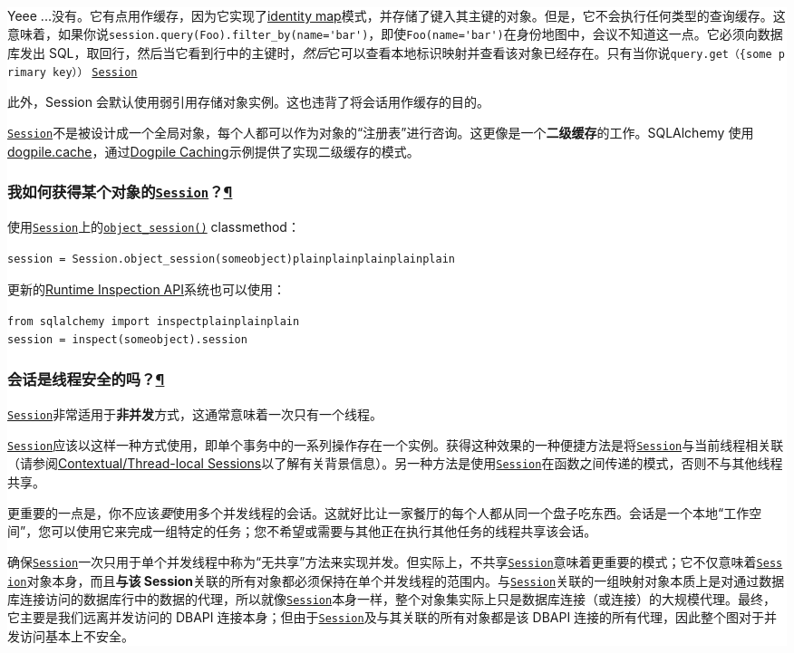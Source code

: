 Yeee ...没有。它有点用作缓存，因为它实现了[identity
map](glossary.html#term-identity-map)模式，并存储了键入其主键的对象。但是，它不会执行任何类型的查询缓存。这意味着，如果你说`session.query(Foo).filter_by(name='bar')`，即使`Foo(name='bar')`在身份地图中，会议不知道这一点。它必须向数据库发出 SQL，取回行，然后当它看到行中的主键时，*然后*它可以查看本地标识映射并查看该对象已经存在。只有当你说`query.get（{some primary key））` [`Session`](session_api.html#sqlalchemy.orm.session.Session "sqlalchemy.orm.session.Session")

此外，Session 会默认使用弱引用存储对象实例。这也违背了将会话用作缓存的目的。

[`Session`](session_api.html#sqlalchemy.orm.session.Session "sqlalchemy.orm.session.Session")不是被设计成一个全局对象，每个人都可以作为对象的“注册表”进行咨询。这更像是一个**二级缓存**的工作。SQLAlchemy 使用[dogpile.cache](https://dogpilecache.readthedocs.io/)，通过[Dogpile
Caching](examples.html#examples-caching)示例提供了实现二级缓存的模式。

### 我如何获得某个对象的[`Session`](session_api.html#sqlalchemy.orm.session.Session "sqlalchemy.orm.session.Session")？[¶](#how-can-i-get-the-session-for-a-certain-object "Permalink to this headline")

使用[`Session`](session_api.html#sqlalchemy.orm.session.Session "sqlalchemy.orm.session.Session")上的[`object_session()`](session_api.html#sqlalchemy.orm.session.Session.object_session "sqlalchemy.orm.session.Session.object_session")
classmethod：

    session = Session.object_session(someobject)plainplainplainplainplain

更新的[Runtime Inspection API](core_inspection.html)系统也可以使用：

    from sqlalchemy import inspectplainplainplain
    session = inspect(someobject).session

### 会话是线程安全的吗？[¶](#is-the-session-thread-safe "Permalink to this headline")

[`Session`](session_api.html#sqlalchemy.orm.session.Session "sqlalchemy.orm.session.Session")非常适用于**非并发**方式，这通常意味着一次只有一个线程。

[`Session`](session_api.html#sqlalchemy.orm.session.Session "sqlalchemy.orm.session.Session")应该以这样一种方式使用，即单个事务中的一系列操作存在一个实例。获得这种效果的一种便捷方法是将[`Session`](session_api.html#sqlalchemy.orm.session.Session "sqlalchemy.orm.session.Session")与当前线程相关联（请参阅[Contextual/Thread-local
Sessions](contextual.html#unitofwork-contextual)以了解有关背景信息）。另一种方法是使用[`Session`](session_api.html#sqlalchemy.orm.session.Session "sqlalchemy.orm.session.Session")在函数之间传递的模式，否则不与其他线程共享。

更重要的一点是，你不应该*要*使用多个并发线程的会话。这就好比让一家餐厅的每个人都从同一个盘子吃东西。会话是一个本地“工作空间”，您可以使用它来完成一组特定的任务；您不希望或需要与其他正在执行其他任务的线程共享该会话。

确保[`Session`](session_api.html#sqlalchemy.orm.session.Session "sqlalchemy.orm.session.Session")一次只用于单个并发线程中称为“无共享”方法来实现并发。但实际上，不共享[`Session`](session_api.html#sqlalchemy.orm.session.Session "sqlalchemy.orm.session.Session")意味着更重要的模式；它不仅意味着[`Session`](session_api.html#sqlalchemy.orm.session.Session "sqlalchemy.orm.session.Session")对象本身，而且**与该 Session**关联的所有对象都必须保持在单个并发线程的范围内。与[`Session`](session_api.html#sqlalchemy.orm.session.Session "sqlalchemy.orm.session.Session")关联的一组映射对象本质上是对通过数据库连接访问的数据库行中的数据的代理，所以就像[`Session`](session_api.html#sqlalchemy.orm.session.Session "sqlalchemy.orm.session.Session")本身一样，整个对象集实际上只是数据库连接（或连接）的大规模代理。最终，它主要是我们远离并发访问的 DBAPI 连接本身；但由于[`Session`](session_api.html#sqlalchemy.orm.session.Session "sqlalchemy.orm.session.Session")及与其关联的所有对象都是该 DBAPI 连接的所有代理，因此整个图对于并发访问基本上不安全。

